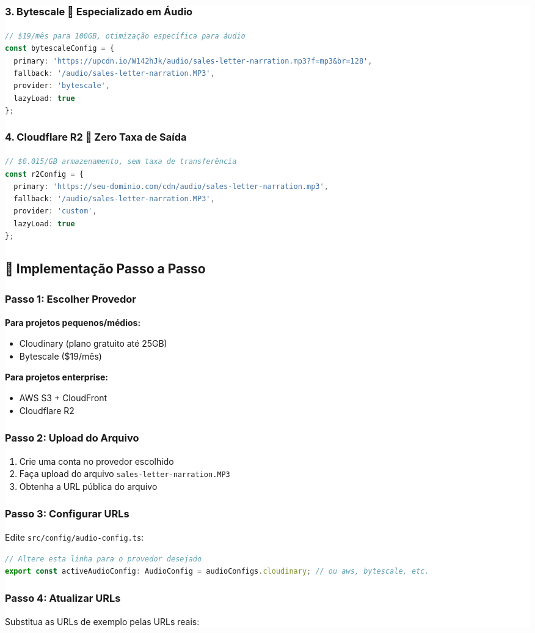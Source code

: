 ### 3. **Bytescale** 🎵 Especializado em Áudio
```typescript
// $19/mês para 100GB, otimização específica para áudio
const bytescaleConfig = {
  primary: 'https://upcdn.io/W142hJk/audio/sales-letter-narration.mp3?f=mp3&br=128',
  fallback: '/audio/sales-letter-narration.MP3',
  provider: 'bytescale',
  lazyLoad: true
};
```

### 4. **Cloudflare R2** 💸 Zero Taxa de Saída
```typescript
// $0.015/GB armazenamento, sem taxa de transferência
const r2Config = {
  primary: 'https://seu-dominio.com/cdn/audio/sales-letter-narration.mp3',
  fallback: '/audio/sales-letter-narration.MP3',
  provider: 'custom',
  lazyLoad: true
};
```

## 📝 Implementação Passo a Passo

### Passo 1: Escolher Provedor

**Para projetos pequenos/médios:**
- Cloudinary (plano gratuito até 25GB)
- Bytescale ($19/mês)

**Para projetos enterprise:**
- AWS S3 + CloudFront
- Cloudflare R2

### Passo 2: Upload do Arquivo

1. Crie uma conta no provedor escolhido
2. Faça upload do arquivo `sales-letter-narration.MP3`
3. Obtenha a URL pública do arquivo

### Passo 3: Configurar URLs

Edite `src/config/audio-config.ts`:

```typescript
// Altere esta linha para o provedor desejado
export const activeAudioConfig: AudioConfig = audioConfigs.cloudinary; // ou aws, bytescale, etc.
```

### Passo 4: Atualizar URLs

Substitua as URLs de exemplo pelas URLs reais:
